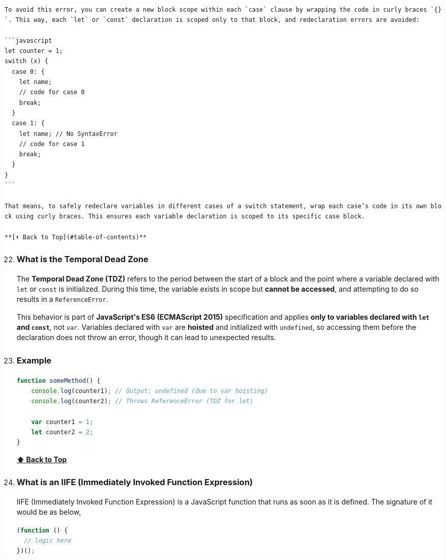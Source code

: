     To avoid this error, you can create a new block scope within each `case` clause by wrapping the code in curly braces `{}`. This way, each `let` or `const` declaration is scoped only to that block, and redeclaration errors are avoided:
    
    ```javascript
    let counter = 1;
    switch (x) {
      case 0: {
        let name;
        // code for case 0
        break;
      }
      case 1: {
        let name; // No SyntaxError
        // code for case 1
        break;
      }
    }
    ```
    
    That means, to safely redeclare variables in different cases of a switch statement, wrap each case’s code in its own block using curly braces. This ensures each variable declaration is scoped to its specific case block.
    
    **[⬆ Back to Top](#table-of-contents)**

22. ### What is the Temporal Dead Zone

    The **Temporal Dead Zone (TDZ)** refers to the period between the start of a block and the point where a variable declared with `let` or `const` is initialized. During this time, the variable exists in scope but **cannot be accessed**, and attempting to do so results in a `ReferenceError`.
    
    This behavior is part of **JavaScript's ES6 (ECMAScript 2015)** specification and applies **only to variables declared with `let` and `const`**, not `var`. Variables declared with `var` are **hoisted** and initialized with `undefined`, so accessing them before the declaration does not throw an error, though it can lead to unexpected results.
    
23. ### Example
    
    ```javascript
    function someMethod() {
        console.log(counter1); // Output: undefined (due to var hoisting)
        console.log(counter2); // Throws ReferenceError (TDZ for let)
    
        var counter1 = 1;
        let counter2 = 2;
    }
    ```

    **[⬆ Back to Top](#table-of-contents)**

24. ### What is an IIFE (Immediately Invoked Function Expression)

    IIFE (Immediately Invoked Function Expression) is a JavaScript function that runs as soon as it is defined. The signature of it would be as below,

    ```javascript
    (function () {
      // logic here
    })();
    ```
